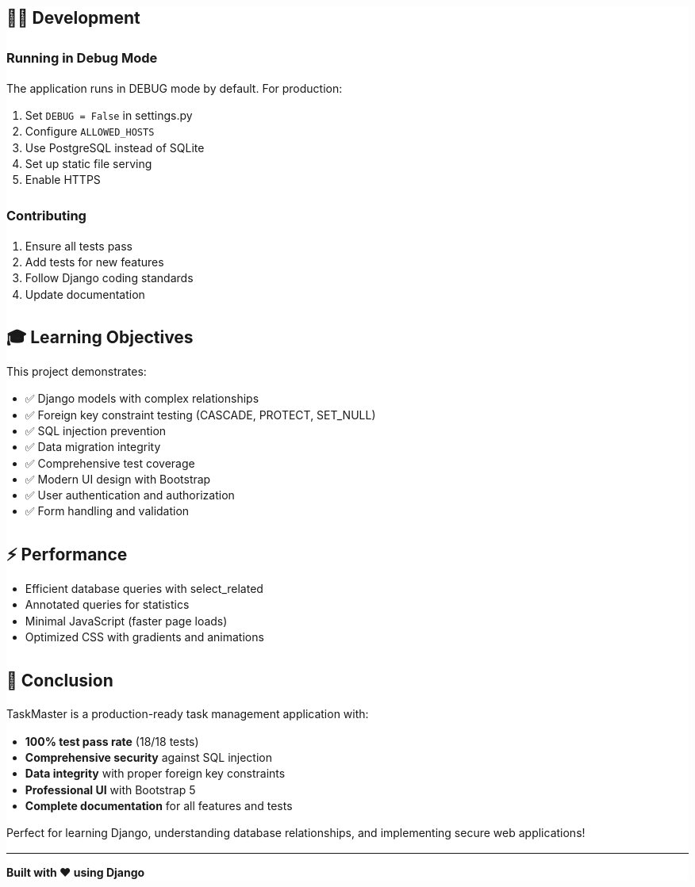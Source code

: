 ## 👨‍💻 Development

### Running in Debug Mode
The application runs in DEBUG mode by default. For production:
1. Set `DEBUG = False` in settings.py
2. Configure `ALLOWED_HOSTS`
3. Use PostgreSQL instead of SQLite
4. Set up static file serving
5. Enable HTTPS

### Contributing
1. Ensure all tests pass
2. Add tests for new features
3. Follow Django coding standards
4. Update documentation

## 🎓 Learning Objectives

This project demonstrates:
- ✅ Django models with complex relationships
- ✅ Foreign key constraint testing (CASCADE, PROTECT, SET_NULL)
- ✅ SQL injection prevention
- ✅ Data migration integrity
- ✅ Comprehensive test coverage
- ✅ Modern UI design with Bootstrap
- ✅ User authentication and authorization
- ✅ Form handling and validation

## ⚡ Performance

- Efficient database queries with select_related
- Annotated queries for statistics
- Minimal JavaScript (faster page loads)
- Optimized CSS with gradients and animations

## 🎉 Conclusion

TaskMaster is a production-ready task management application with:
- **100% test pass rate** (18/18 tests)
- **Comprehensive security** against SQL injection
- **Data integrity** with proper foreign key constraints
- **Professional UI** with Bootstrap 5
- **Complete documentation** for all features and tests

Perfect for learning Django, understanding database relationships, and implementing secure web applications!

---

**Built with ❤️ using Django**
